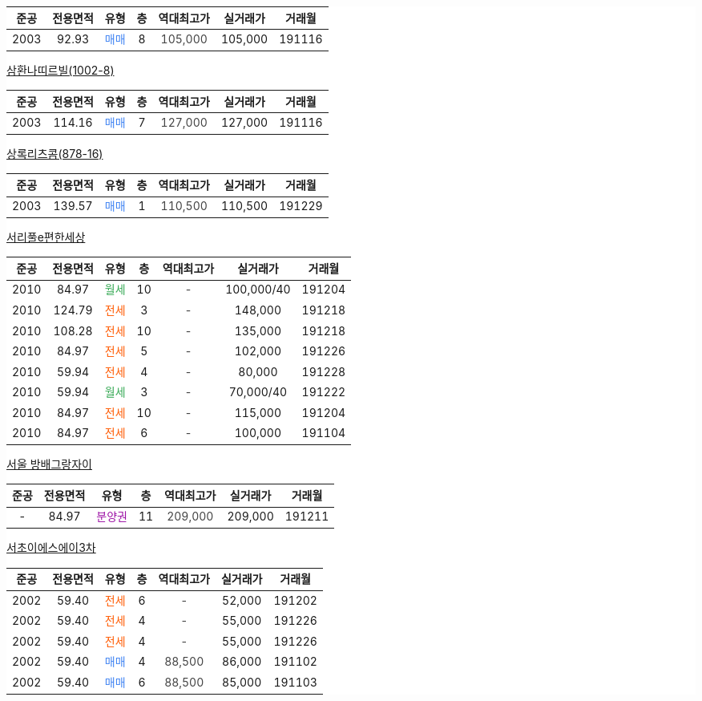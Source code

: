 |준공|전용면적|유형|층|역대최고가|실거래가|거래월|
|:---:|:---:|:---:|:---:|:---:|:---:|:---:|
|2003|92.93|<span style="color:#4285f3">매매</span>|8|<span style="color:#444444">105,000</span>|105,000|191116|

[삼환나띠르빌(1002-8)](https://search.naver.com/search.naver?query=%EC%84%9C%EC%9A%B8%ED%8A%B9%EB%B3%84%EC%8B%9C+%EC%84%9C%EC%B4%88%EA%B5%AC+%EB%B0%A9%EB%B0%B0%EB%8F%99+%EC%82%BC%ED%99%98%EB%82%98%EB%9D%A0%EB%A5%B4%EB%B9%8C%281002-8%29)

|준공|전용면적|유형|층|역대최고가|실거래가|거래월|
|:---:|:---:|:---:|:---:|:---:|:---:|:---:|
|2003|114.16|<span style="color:#4285f3">매매</span>|7|<span style="color:#444444">127,000</span>|127,000|191116|

[상록리츠콤(878-16)](https://search.naver.com/search.naver?query=%EC%84%9C%EC%9A%B8%ED%8A%B9%EB%B3%84%EC%8B%9C+%EC%84%9C%EC%B4%88%EA%B5%AC+%EB%B0%A9%EB%B0%B0%EB%8F%99+%EC%83%81%EB%A1%9D%EB%A6%AC%EC%B8%A0%EC%BD%A4%28878-16%29)

|준공|전용면적|유형|층|역대최고가|실거래가|거래월|
|:---:|:---:|:---:|:---:|:---:|:---:|:---:|
|2003|139.57|<span style="color:#4285f3">매매</span>|1|<span style="color:#444444">110,500</span>|110,500|191229|

[서리풀e편한세상](https://search.naver.com/search.naver?query=%EC%84%9C%EC%9A%B8%ED%8A%B9%EB%B3%84%EC%8B%9C+%EC%84%9C%EC%B4%88%EA%B5%AC+%EB%B0%A9%EB%B0%B0%EB%8F%99+%EC%84%9C%EB%A6%AC%ED%92%80e%ED%8E%B8%ED%95%9C%EC%84%B8%EC%83%81)

|준공|전용면적|유형|층|역대최고가|실거래가|거래월|
|:---:|:---:|:---:|:---:|:---:|:---:|:---:|
|2010|84.97|<span style="color:#34a853">월세</span>|10|<span style="color:#444444">-</span>|100,000/40|191204|
|2010|124.79|<span style="color:#ff5a00">전세</span>|3|<span style="color:#444444">-</span>|148,000|191218|
|2010|108.28|<span style="color:#ff5a00">전세</span>|10|<span style="color:#444444">-</span>|135,000|191218|
|2010|84.97|<span style="color:#ff5a00">전세</span>|5|<span style="color:#444444">-</span>|102,000|191226|
|2010|59.94|<span style="color:#ff5a00">전세</span>|4|<span style="color:#444444">-</span>|80,000|191228|
|2010|59.94|<span style="color:#34a853">월세</span>|3|<span style="color:#444444">-</span>|70,000/40|191222|
|2010|84.97|<span style="color:#ff5a00">전세</span>|10|<span style="color:#444444">-</span>|115,000|191204|
|2010|84.97|<span style="color:#ff5a00">전세</span>|6|<span style="color:#444444">-</span>|100,000|191104|

[서울 방배그랑자이](https://search.naver.com/search.naver?query=%EC%84%9C%EC%9A%B8%ED%8A%B9%EB%B3%84%EC%8B%9C+%EC%84%9C%EC%B4%88%EA%B5%AC+%EB%B0%A9%EB%B0%B0%EB%8F%99+%EC%84%9C%EC%9A%B8+%EB%B0%A9%EB%B0%B0%EA%B7%B8%EB%9E%91%EC%9E%90%EC%9D%B4)

|준공|전용면적|유형|층|역대최고가|실거래가|거래월|
|:---:|:---:|:---:|:---:|:---:|:---:|:---:|
|-|84.97|<span style="color:#9C11A5">분양권</span>|11|<span style="color:#444444">209,000</span>|209,000|191211|

[서초이에스에이3차](https://search.naver.com/search.naver?query=%EC%84%9C%EC%9A%B8%ED%8A%B9%EB%B3%84%EC%8B%9C+%EC%84%9C%EC%B4%88%EA%B5%AC+%EB%B0%A9%EB%B0%B0%EB%8F%99+%EC%84%9C%EC%B4%88%EC%9D%B4%EC%97%90%EC%8A%A4%EC%97%90%EC%9D%B43%EC%B0%A8)

|준공|전용면적|유형|층|역대최고가|실거래가|거래월|
|:---:|:---:|:---:|:---:|:---:|:---:|:---:|
|2002|59.40|<span style="color:#ff5a00">전세</span>|6|<span style="color:#444444">-</span>|52,000|191202|
|2002|59.40|<span style="color:#ff5a00">전세</span>|4|<span style="color:#444444">-</span>|55,000|191226|
|2002|59.40|<span style="color:#ff5a00">전세</span>|4|<span style="color:#444444">-</span>|55,000|191226|
|2002|59.40|<span style="color:#4285f3">매매</span>|4|<span style="color:#444444">88,500</span>|86,000|191102|
|2002|59.40|<span style="color:#4285f3">매매</span>|6|<span style="color:#444444">88,500</span>|85,000|191103|
